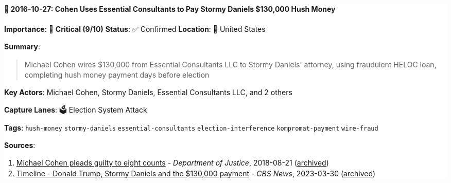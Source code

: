 
#### 📌 2016-10-27: Cohen Uses Essential Consultants to Pay Stormy Daniels $130,000 Hush Money

**Importance**: 🔴 **Critical (9/10)**
**Status**: ✅ Confirmed
**Location**: 📍 United States

**Summary**:
> Michael Cohen wires $130,000 from Essential Consultants LLC to Stormy Daniels' attorney, using fraudulent HELOC loan, completing hush money payment days before election

**Key Actors**: Michael Cohen, Stormy Daniels, Essential Consultants LLC, and 2 others

**Capture Lanes**: 🗳️ Election System Attack

**Tags**: `hush-money` `stormy-daniels` `essential-consultants` `election-interference` `kompromat-payment` `wire-fraud`

**Sources**:
1. [Michael Cohen pleads guilty to eight counts](https://www.justice.gov/usao-sdny/pr/michael-cohen-pleads-guilty-manhattan-federal-court-eight-counts-including-criminal-tax) - *Department of Justice*, 2018-08-21 ([archived](https://web.archive.org/web/20180821000000/https://www.justice.gov/usao-sdny/pr/michael-cohen-pleads-guilty-manhattan-federal-court-eight-counts-including-criminal-tax))
2. [Timeline - Donald Trump, Stormy Daniels and the $130,000 payment](https://www.cbsnews.com/news/donald-trump-stormy-daniels-indictment-investigation-timeline-manhattan-district-attorney/) - *CBS News*, 2023-03-30 ([archived](https://web.archive.org/web/20230330000000/https://www.cbsnews.com/news/donald-trump-stormy-daniels-indictment-investigation-timeline-manhattan-district-attorney/))
